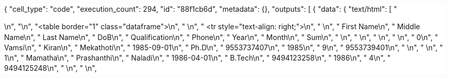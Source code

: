   {
   "cell_type": "code",
   "execution_count": 294,
   "id": "88f1cb6d",
   "metadata": {},
   "outputs": [
    {
     "data": {
      "text/html": [
       "<div>\n",
       "<style scoped>\n",
       "    .dataframe tbody tr th:only-of-type {\n",
       "        vertical-align: middle;\n",
       "    }\n",
       "\n",
       "    .dataframe tbody tr th {\n",
       "        vertical-align: top;\n",
       "    }\n",
       "\n",
       "    .dataframe thead th {\n",
       "        text-align: right;\n",
       "    }\n",
       "</style>\n",
       "<table border=\"1\" class=\"dataframe\">\n",
       "  <thead>\n",
       "    <tr style=\"text-align: right;\">\n",
       "      <th></th>\n",
       "      <th>First Name</th>\n",
       "      <th>Middle Name</th>\n",
       "      <th>Last Name</th>\n",
       "      <th>DoB</th>\n",
       "      <th>Qualification</th>\n",
       "      <th>Phone</th>\n",
       "      <th>Year</th>\n",
       "      <th>Month</th>\n",
       "      <th>Sum</th>\n",
       "    </tr>\n",
       "  </thead>\n",
       "  <tbody>\n",
       "    <tr>\n",
       "      <th>0</th>\n",
       "      <td>Vamsi</td>\n",
       "      <td>Kiran</td>\n",
       "      <td>Mekathoti</td>\n",
       "      <td>1985-09-01</td>\n",
       "      <td>Ph.D</td>\n",
       "      <td>9553737407</td>\n",
       "      <td>1985</td>\n",
       "      <td>9</td>\n",
       "      <td>9553739401</td>\n",
       "    </tr>\n",
       "    <tr>\n",
       "      <th>1</th>\n",
       "      <td>Mamatha</td>\n",
       "      <td>Prashanthi</td>\n",
       "      <td>Naladi</td>\n",
       "      <td>1986-04-01</td>\n",
       "      <td>B.Tech</td>\n",
       "      <td>9494123258</td>\n",
       "      <td>1986</td>\n",
       "      <td>4</td>\n",
       "      <td>9494125248</td>\n",
       "    </tr>\n",
       "    <tr>\n",